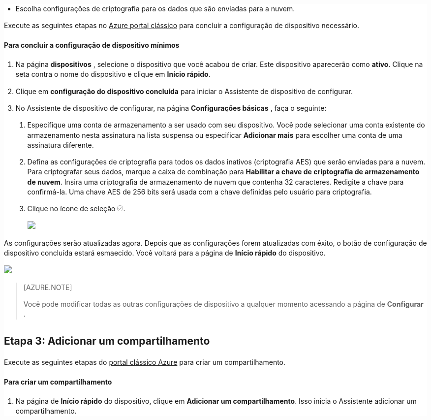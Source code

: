 -   Escolha configurações de criptografia para os dados que são enviadas para a nuvem.

Execute as seguintes etapas no [Azure portal clássico](https://manage.windowsazure.com/) para concluir a configuração de dispositivo necessário.

#### <a name="to-complete-the-minimum-device-setup"></a>Para concluir a configuração de dispositivo mínimos

1.  Na página **dispositivos** , selecione o dispositivo que você acabou de criar. Este dispositivo aparecerão como **ativo**. Clique na seta contra o nome do dispositivo e clique em **Início rápido**.

2.  Clique em **configuração do dispositivo concluída** para iniciar o Assistente de dispositivo de configurar.

3.  No Assistente de dispositivo de configurar, na página **Configurações básicas** , faça o seguinte:

    1.  Especifique uma conta de armazenamento a ser usado com seu dispositivo. Você pode selecionar uma conta existente do armazenamento nesta assinatura na lista suspensa ou especificar **Adicionar mais** para escolher uma conta de uma assinatura diferente.

    2.  Defina as configurações de criptografia para todos os dados inativos (criptografia AES) que serão enviadas para a nuvem. Para criptografar seus dados, marque a caixa de combinação para **Habilitar a chave de criptografia de armazenamento de nuvem**. Insira uma criptografia de armazenamento de nuvem que contenha 32 caracteres. Redigite a chave para confirmá-la. Uma chave AES de 256 bits será usada com a chave definidas pelo usuário para criptografia.

    3.  Clique no ícone de seleção ![](./media/storsimple-ova-deploy3-fs-setup/image15.png).

        ![](./media/storsimple-ova-deploy3-fs-setup/image16.png)

As configurações serão atualizadas agora. Depois que as configurações forem atualizadas com êxito, o botão de configuração de dispositivo concluída estará esmaecido. Você voltará para a página de **Início rápido** do dispositivo.

 ![](./media/storsimple-ova-deploy3-fs-setup/image17.png)


> [AZURE.NOTE]                                                              
>
> Você pode modificar todas as outras configurações de dispositivo a qualquer momento acessando a página de **Configurar** .

## <a name="step-3-add-a-share"></a>Etapa 3: Adicionar um compartilhamento

Execute as seguintes etapas do [portal clássico Azure](https://manage.windowsazure.com/) para criar um compartilhamento.

#### <a name="to-create-a-share"></a>Para criar um compartilhamento

1.  Na página de **Início rápido** do dispositivo, clique em **Adicionar um compartilhamento**. Isso inicia o Assistente adicionar um compartilhamento.
